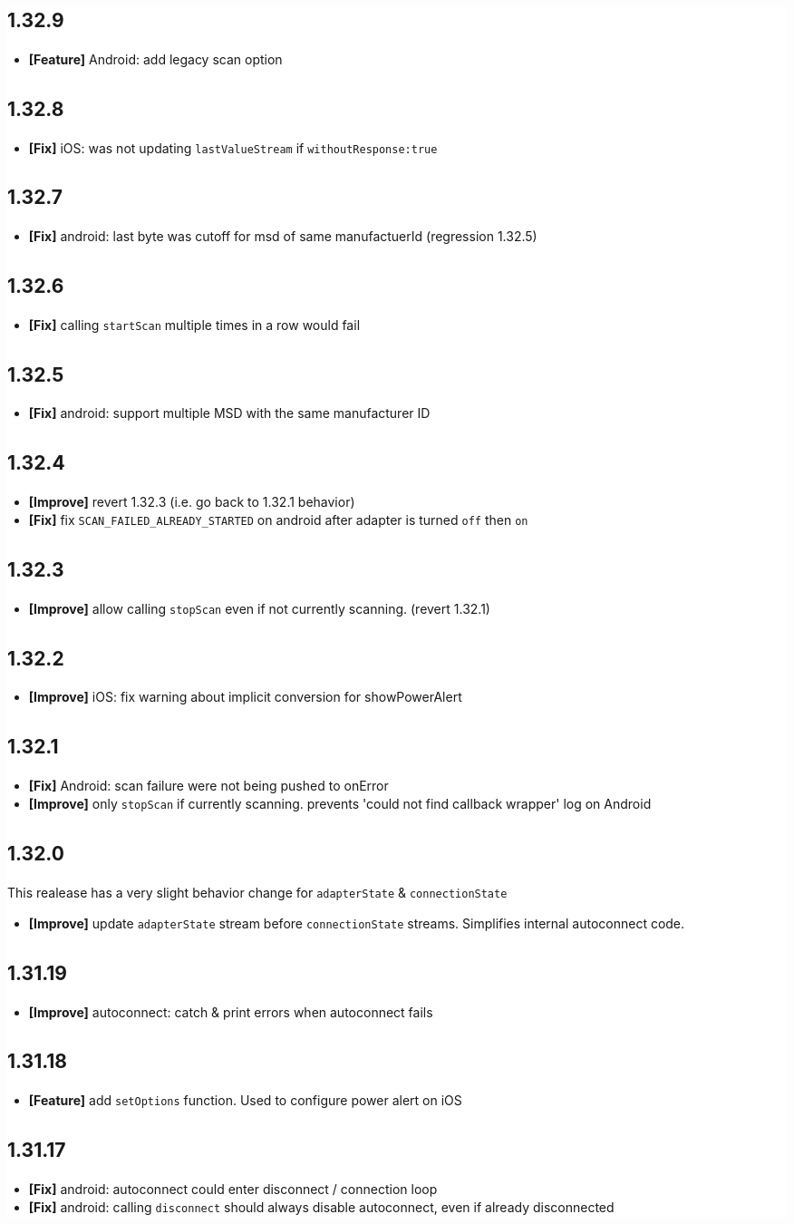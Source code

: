 ## 1.32.9
* **[Feature]** Android: add legacy scan option

## 1.32.8
* **[Fix]** iOS: was not updating `lastValueStream` if `withoutResponse:true`

## 1.32.7
* **[Fix]** android: last byte was cutoff for msd of same manufactuerId (regression 1.32.5)

## 1.32.6
* **[Fix]** calling `startScan` multiple times in a row would fail

## 1.32.5
* **[Fix]** android: support multiple MSD with the same manufacturer ID

## 1.32.4
* **[Improve]** revert 1.32.3 (i.e. go back to 1.32.1 behavior)
* **[Fix]** fix `SCAN_FAILED_ALREADY_STARTED` on android after adapter is turned `off` then `on`

## 1.32.3
* **[Improve]** allow calling `stopScan` even if not currently scanning. (revert 1.32.1)

## 1.32.2
* **[Improve]** iOS: fix warning about implicit conversion for showPowerAlert

## 1.32.1
* **[Fix]** Android: scan failure were not being pushed to onError
* **[Improve]** only `stopScan` if currently scanning. prevents 'could not find callback wrapper' log on Android 

## 1.32.0
This realease has a very slight behavior change for `adapterState` & `connectionState`
* **[Improve]** update `adapterState` stream before `connectionState` streams. Simplifies internal autoconnect code.

## 1.31.19
* **[Improve]** autoconnect: catch & print errors when autoconnect fails

## 1.31.18
* **[Feature]** add `setOptions` function. Used to configure power alert on iOS

## 1.31.17
* **[Fix]** android: autoconnect could enter disconnect / connection loop
* **[Fix]** android: calling `disconnect` should always disable autoconnect, even if already disconnected
